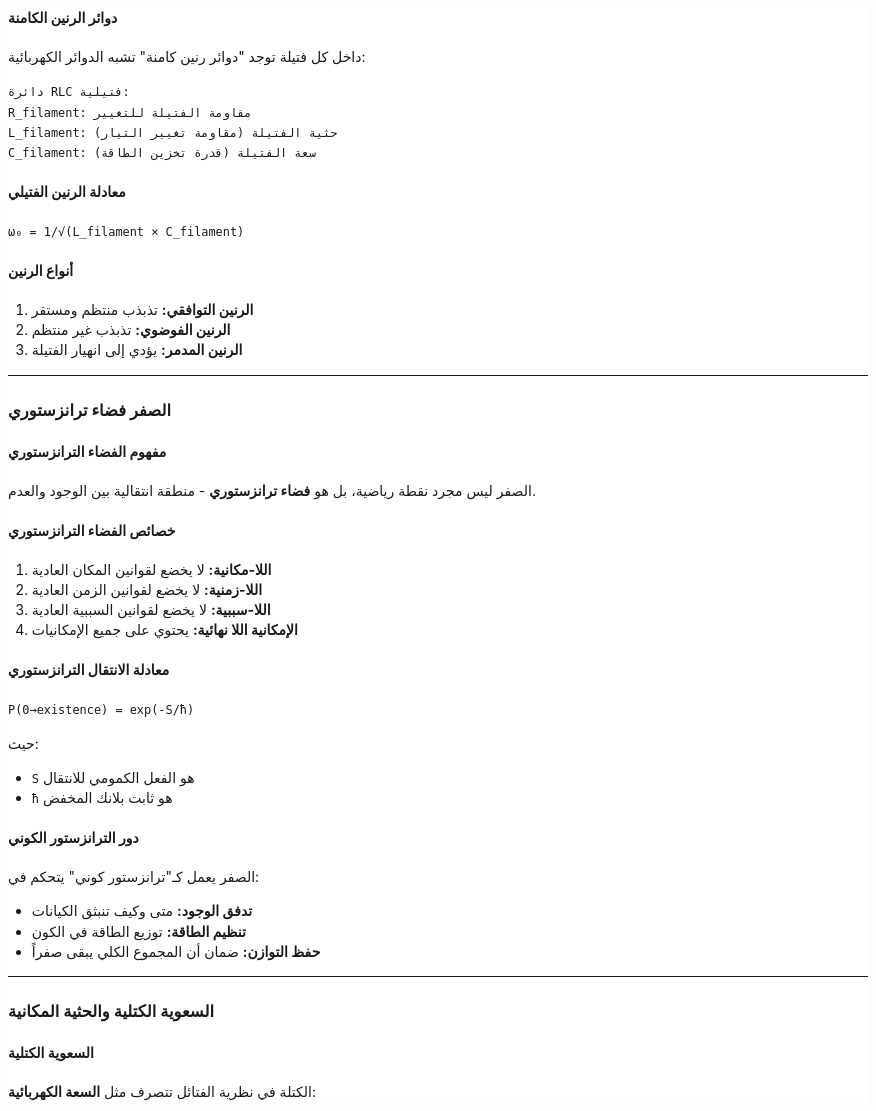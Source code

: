 #### دوائر الرنين الكامنة
داخل كل فتيلة توجد "دوائر رنين كامنة" تشبه الدوائر الكهربائية:

```
دائرة RLC فتيلية:
R_filament: مقاومة الفتيلة للتغيير
L_filament: حثية الفتيلة (مقاومة تغيير التيار)
C_filament: سعة الفتيلة (قدرة تخزين الطاقة)
```

#### معادلة الرنين الفتيلي
```
ω₀ = 1/√(L_filament × C_filament)
```

#### أنواع الرنين
1. **الرنين التوافقي:** تذبذب منتظم ومستقر
2. **الرنين الفوضوي:** تذبذب غير منتظم
3. **الرنين المدمر:** يؤدي إلى انهيار الفتيلة

---

### الصفر فضاء ترانزستوري

#### مفهوم الفضاء الترانزستوري
الصفر ليس مجرد نقطة رياضية، بل هو **فضاء ترانزستوري** - منطقة انتقالية بين الوجود والعدم.

#### خصائص الفضاء الترانزستوري
1. **اللا-مكانية:** لا يخضع لقوانين المكان العادية
2. **اللا-زمنية:** لا يخضع لقوانين الزمن العادية
3. **اللا-سببية:** لا يخضع لقوانين السببية العادية
4. **الإمكانية اللا نهائية:** يحتوي على جميع الإمكانيات

#### معادلة الانتقال الترانزستوري
```
P(0→existence) = exp(-S/ħ)
```

حيث:
- `S` هو الفعل الكمومي للانتقال
- `ħ` هو ثابت بلانك المخفض

#### دور الترانزستور الكوني
الصفر يعمل كـ"ترانزستور كوني" يتحكم في:
- **تدفق الوجود:** متى وكيف تنبثق الكيانات
- **تنظيم الطاقة:** توزيع الطاقة في الكون
- **حفظ التوازن:** ضمان أن المجموع الكلي يبقى صفراً

---

### السعوية الكتلية والحثية المكانية

#### السعوية الكتلية
الكتلة في نظرية الفتائل تتصرف مثل **السعة الكهربائية**:
